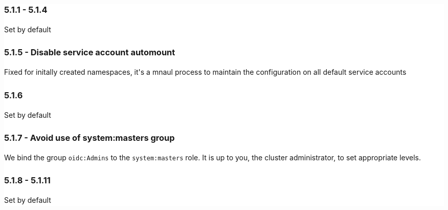 ### 5.1.1 - 5.1.4

Set by default

### 5.1.5 - Disable service account automount

Fixed for initally created namespaces, it's a mnaul process to maintain the configuration on all default service accounts

### 5.1.6 

Set by default

### 5.1.7 - Avoid use of system:masters group

We bind the group `oidc:Admins` to the `system:masters` role. It is up to you, the cluster administrator, to set
appropriate levels.

### 5.1.8 - 5.1.11

Set by default
